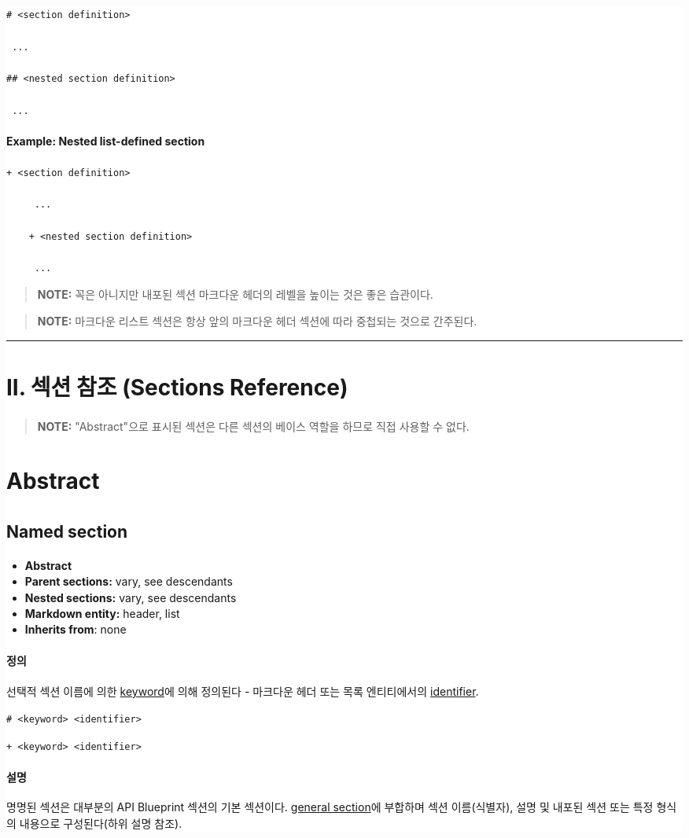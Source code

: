     # <section definition>

     ...

    ## <nested section definition>

     ...

#### Example: Nested list-defined section

    + <section definition>

         ...

        + <nested section definition>

         ...

> **NOTE:** 꼭은 아니지만 내포된 섹션 마크다운 헤더의 레벨을 높이는 것은 좋은 습관이다.

> **NOTE:** 마크다운 리스트 섹션은 항상 앞의 마크다운 헤더 섹션에 따라 중첩되는 것으로 간주된다.

---

<a name="def-sections-reference"></a>
# II. 섹션 참조 (Sections Reference)
> **NOTE:** "Abstract"으로 표시된 섹션은 다른 섹션의 베이스 역할을 하므로 직접 사용할 수 없다.

# Abstract

<a name="def-named-section"></a>
## Named section
- **Abstract**
- **Parent sections:** vary, see descendants
- **Nested sections:** vary, see descendants
- **Markdown entity:** header, list
- **Inherits from**: none

#### 정의
선택적 섹션 이름에 의한 [keyword](#def-keywords)에 의해 정의된다 - 마크다운 헤더 또는 목록 엔티티에서의 [identifier](#def-identifier).

```
# <keyword> <identifier>
```

```
+ <keyword> <identifier>
```

#### 설명
명명된 섹션은 대부분의 API Blueprint 섹션의 기본 섹션이다. [general section](#def-section-structure)에 부합하며 섹션 이름(식별자), 설명 및 내포된 섹션 또는 특정 형식의 내용으로 구성된다(하위 설명 참조).
